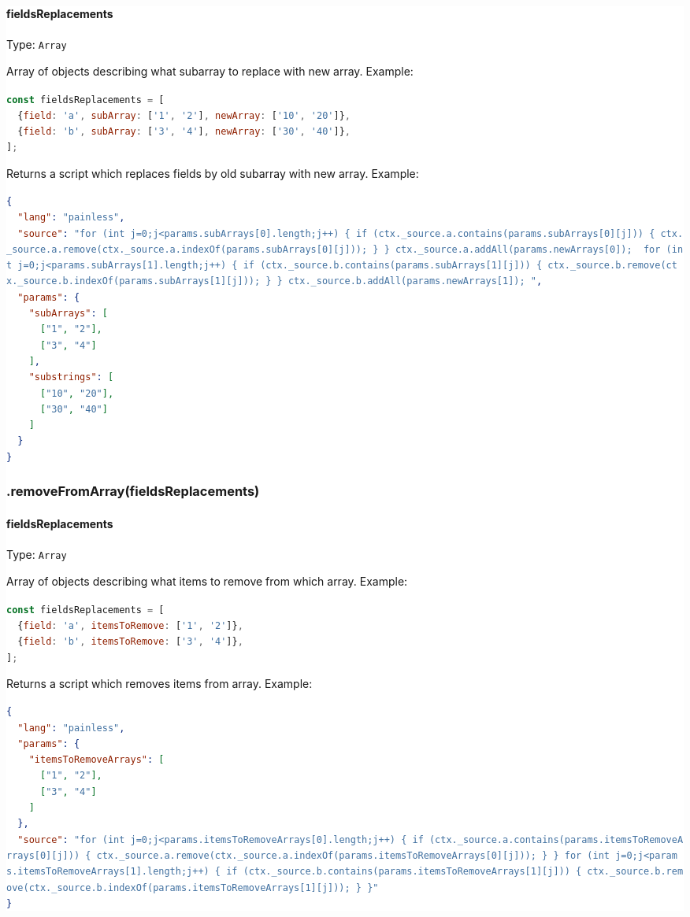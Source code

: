 #### fieldsReplacements

Type: `Array`

Array of objects describing what subarray to replace with new array. Example:

```js
const fieldsReplacements = [
  {field: 'a', subArray: ['1', '2'], newArray: ['10', '20']},
  {field: 'b', subArray: ['3', '4'], newArray: ['30', '40']},
];
```

Returns a script which replaces fields by old subarray with new array. Example:

```json
{
  "lang": "painless",
  "source": "for (int j=0;j<params.subArrays[0].length;j++) { if (ctx._source.a.contains(params.subArrays[0][j])) { ctx._source.a.remove(ctx._source.a.indexOf(params.subArrays[0][j])); } } ctx._source.a.addAll(params.newArrays[0]);  for (int j=0;j<params.subArrays[1].length;j++) { if (ctx._source.b.contains(params.subArrays[1][j])) { ctx._source.b.remove(ctx._source.b.indexOf(params.subArrays[1][j])); } } ctx._source.b.addAll(params.newArrays[1]); ",
  "params": {
    "subArrays": [
      ["1", "2"],
      ["3", "4"]
    ],
    "substrings": [
      ["10", "20"],
      ["30", "40"]
    ]
  }
}
```

### .removeFromArray(fieldsReplacements)

#### fieldsReplacements

Type: `Array`

Array of objects describing what items to remove from which array. Example:

```js
const fieldsReplacements = [
  {field: 'a', itemsToRemove: ['1', '2']},
  {field: 'b', itemsToRemove: ['3', '4']},
];
```

Returns a script which removes items from array. Example:

```json
{
  "lang": "painless",
  "params": {
    "itemsToRemoveArrays": [
      ["1", "2"],
      ["3", "4"]
    ]
  },
  "source": "for (int j=0;j<params.itemsToRemoveArrays[0].length;j++) { if (ctx._source.a.contains(params.itemsToRemoveArrays[0][j])) { ctx._source.a.remove(ctx._source.a.indexOf(params.itemsToRemoveArrays[0][j])); } } for (int j=0;j<params.itemsToRemoveArrays[1].length;j++) { if (ctx._source.b.contains(params.itemsToRemoveArrays[1][j])) { ctx._source.b.remove(ctx._source.b.indexOf(params.itemsToRemoveArrays[1][j])); } }"
}
```
